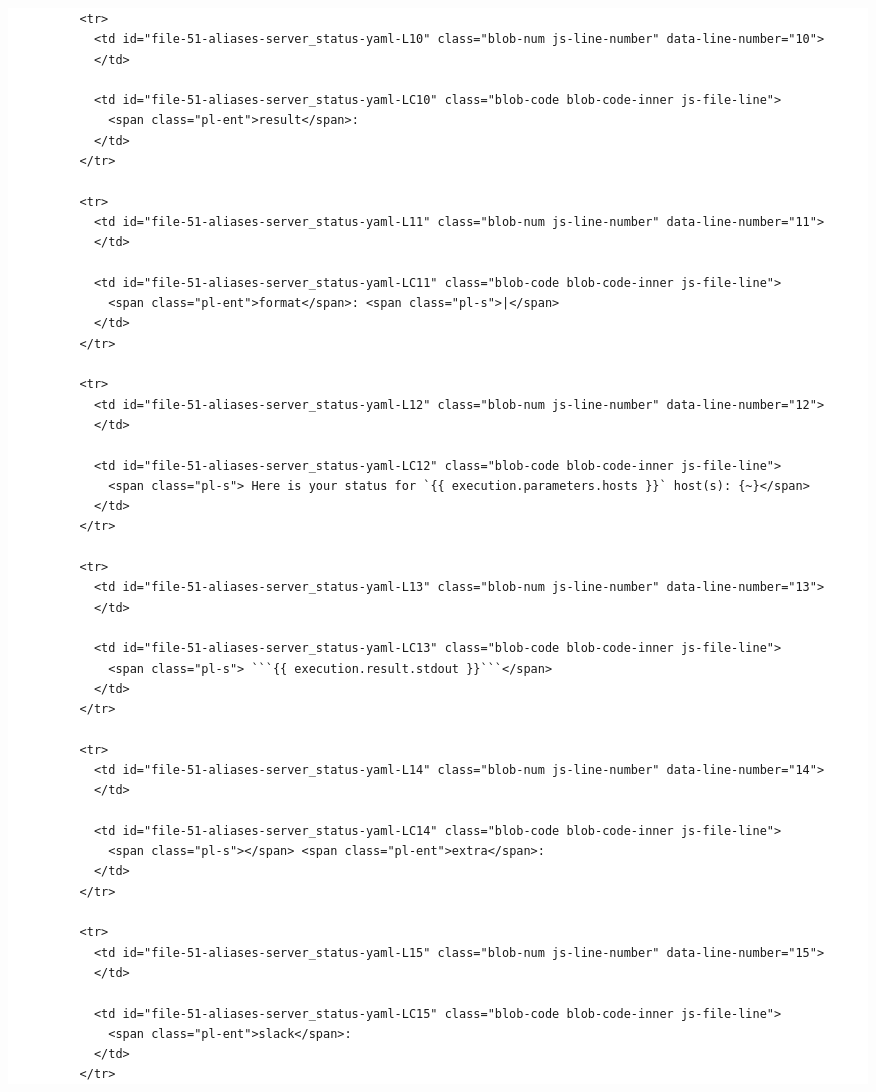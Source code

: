               <tr>
                <td id="file-51-aliases-server_status-yaml-L10" class="blob-num js-line-number" data-line-number="10">
                </td>
                
                <td id="file-51-aliases-server_status-yaml-LC10" class="blob-code blob-code-inner js-file-line">
                  <span class="pl-ent">result</span>:
                </td>
              </tr>
              
              <tr>
                <td id="file-51-aliases-server_status-yaml-L11" class="blob-num js-line-number" data-line-number="11">
                </td>
                
                <td id="file-51-aliases-server_status-yaml-LC11" class="blob-code blob-code-inner js-file-line">
                  <span class="pl-ent">format</span>: <span class="pl-s">|</span>
                </td>
              </tr>
              
              <tr>
                <td id="file-51-aliases-server_status-yaml-L12" class="blob-num js-line-number" data-line-number="12">
                </td>
                
                <td id="file-51-aliases-server_status-yaml-LC12" class="blob-code blob-code-inner js-file-line">
                  <span class="pl-s"> Here is your status for `{{ execution.parameters.hosts }}` host(s): {~}</span>
                </td>
              </tr>
              
              <tr>
                <td id="file-51-aliases-server_status-yaml-L13" class="blob-num js-line-number" data-line-number="13">
                </td>
                
                <td id="file-51-aliases-server_status-yaml-LC13" class="blob-code blob-code-inner js-file-line">
                  <span class="pl-s"> ```{{ execution.result.stdout }}```</span>
                </td>
              </tr>
              
              <tr>
                <td id="file-51-aliases-server_status-yaml-L14" class="blob-num js-line-number" data-line-number="14">
                </td>
                
                <td id="file-51-aliases-server_status-yaml-LC14" class="blob-code blob-code-inner js-file-line">
                  <span class="pl-s"></span> <span class="pl-ent">extra</span>:
                </td>
              </tr>
              
              <tr>
                <td id="file-51-aliases-server_status-yaml-L15" class="blob-num js-line-number" data-line-number="15">
                </td>
                
                <td id="file-51-aliases-server_status-yaml-LC15" class="blob-code blob-code-inner js-file-line">
                  <span class="pl-ent">slack</span>:
                </td>
              </tr>
              